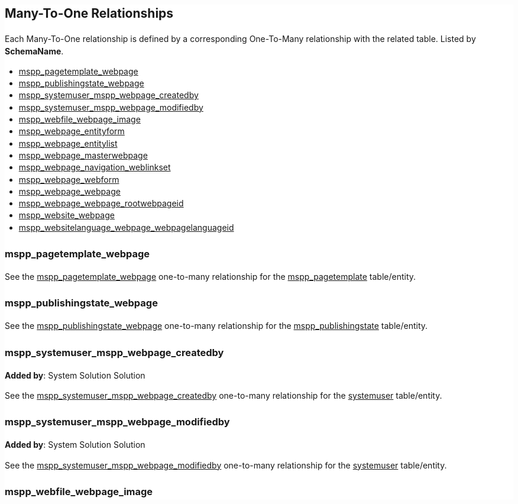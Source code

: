 <a name="manytoone"></a>

## Many-To-One Relationships

Each Many-To-One relationship is defined by a corresponding One-To-Many relationship with the related table. Listed by **SchemaName**.

- [mspp_pagetemplate_webpage](#BKMK_mspp_pagetemplate_webpage)
- [mspp_publishingstate_webpage](#BKMK_mspp_publishingstate_webpage)
- [mspp_systemuser_mspp_webpage_createdby](#BKMK_mspp_systemuser_mspp_webpage_createdby)
- [mspp_systemuser_mspp_webpage_modifiedby](#BKMK_mspp_systemuser_mspp_webpage_modifiedby)
- [mspp_webfile_webpage_image](#BKMK_mspp_webfile_webpage_image)
- [mspp_webpage_entityform](#BKMK_mspp_webpage_entityform)
- [mspp_webpage_entitylist](#BKMK_mspp_webpage_entitylist)
- [mspp_webpage_masterwebpage](#BKMK_mspp_webpage_masterwebpage)
- [mspp_webpage_navigation_weblinkset](#BKMK_mspp_webpage_navigation_weblinkset)
- [mspp_webpage_webform](#BKMK_mspp_webpage_webform)
- [mspp_webpage_webpage](#BKMK_mspp_webpage_webpage)
- [mspp_webpage_webpage_rootwebpageid](#BKMK_mspp_webpage_webpage_rootwebpageid)
- [mspp_website_webpage](#BKMK_mspp_website_webpage)
- [mspp_websitelanguage_webpage_webpagelanguageid](#BKMK_mspp_websitelanguage_webpage_webpagelanguageid)


### <a name="BKMK_mspp_pagetemplate_webpage"></a> mspp_pagetemplate_webpage

See the [mspp_pagetemplate_webpage](mspp_pagetemplate.md#BKMK_mspp_pagetemplate_webpage) one-to-many relationship for the [mspp_pagetemplate](mspp_pagetemplate.md) table/entity.

### <a name="BKMK_mspp_publishingstate_webpage"></a> mspp_publishingstate_webpage

See the [mspp_publishingstate_webpage](mspp_publishingstate.md#BKMK_mspp_publishingstate_webpage) one-to-many relationship for the [mspp_publishingstate](mspp_publishingstate.md) table/entity.

### <a name="BKMK_mspp_systemuser_mspp_webpage_createdby"></a> mspp_systemuser_mspp_webpage_createdby

**Added by**: System Solution Solution

See the [mspp_systemuser_mspp_webpage_createdby](systemuser.md#BKMK_mspp_systemuser_mspp_webpage_createdby) one-to-many relationship for the [systemuser](systemuser.md) table/entity.

### <a name="BKMK_mspp_systemuser_mspp_webpage_modifiedby"></a> mspp_systemuser_mspp_webpage_modifiedby

**Added by**: System Solution Solution

See the [mspp_systemuser_mspp_webpage_modifiedby](systemuser.md#BKMK_mspp_systemuser_mspp_webpage_modifiedby) one-to-many relationship for the [systemuser](systemuser.md) table/entity.

### <a name="BKMK_mspp_webfile_webpage_image"></a> mspp_webfile_webpage_image
